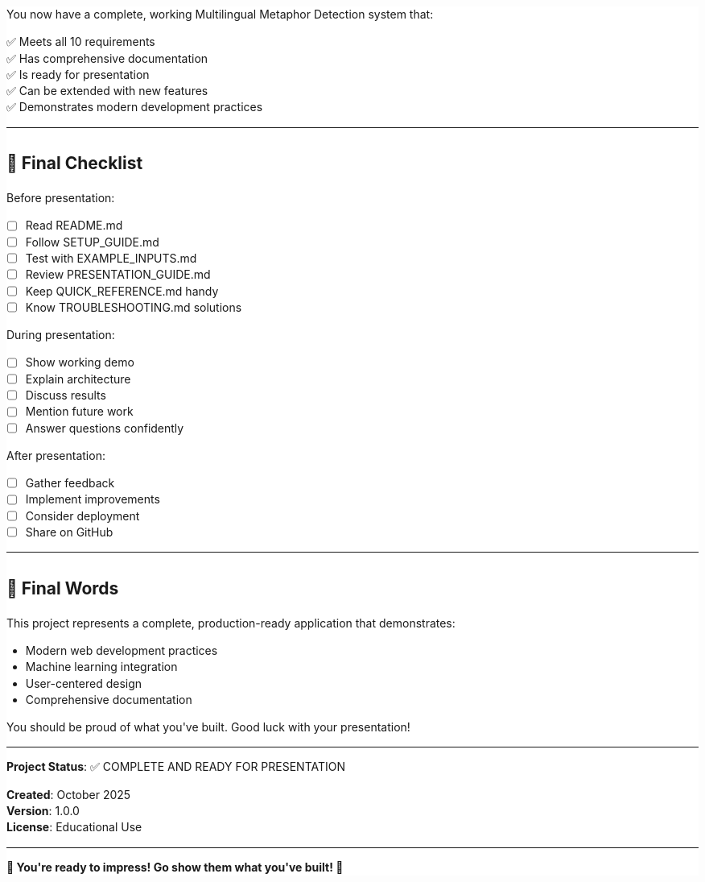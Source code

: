 You now have a complete, working Multilingual Metaphor Detection system that:

✅ Meets all 10 requirements  
✅ Has comprehensive documentation  
✅ Is ready for presentation  
✅ Can be extended with new features  
✅ Demonstrates modern development practices  

---

## 📝 Final Checklist

Before presentation:
- [ ] Read README.md
- [ ] Follow SETUP_GUIDE.md
- [ ] Test with EXAMPLE_INPUTS.md
- [ ] Review PRESENTATION_GUIDE.md
- [ ] Keep QUICK_REFERENCE.md handy
- [ ] Know TROUBLESHOOTING.md solutions

During presentation:
- [ ] Show working demo
- [ ] Explain architecture
- [ ] Discuss results
- [ ] Mention future work
- [ ] Answer questions confidently

After presentation:
- [ ] Gather feedback
- [ ] Implement improvements
- [ ] Consider deployment
- [ ] Share on GitHub

---

## 🌟 Final Words

This project represents a complete, production-ready application that demonstrates:
- Modern web development practices
- Machine learning integration
- User-centered design
- Comprehensive documentation

You should be proud of what you've built. Good luck with your presentation!

---

**Project Status**: ✅ COMPLETE AND READY FOR PRESENTATION

**Created**: October 2025  
**Version**: 1.0.0  
**License**: Educational Use  

---

**🚀 You're ready to impress! Go show them what you've built! 🌟**
